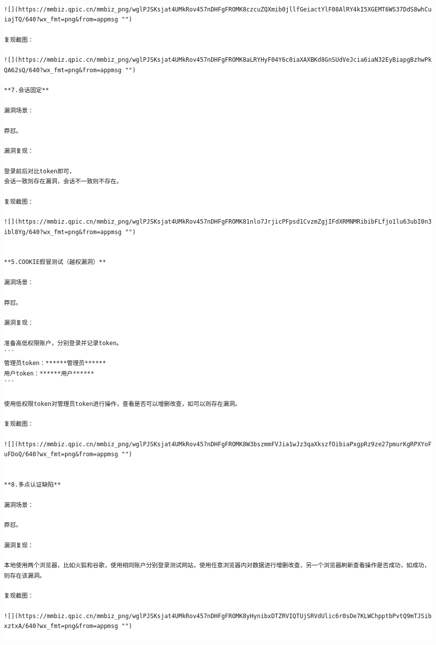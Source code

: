 ~~~~~  
![](https://mmbiz.qpic.cn/mmbiz_png/wglPJSKsjat4UMkRov457nDHFgFROMK8czcuZQXmib0jllfGeiactYlF08AlRY4kI5XGEMT6WS37DdS8whCuiajTQ/640?wx_fmt=png&from=appmsg "")  
  
复现截图：  
  
![](https://mmbiz.qpic.cn/mmbiz_png/wglPJSKsjat4UMkRov457nDHFgFROMK8aLRYHyF04Y6c0iaXAXBKd8GnSUdVeJcia6iaN32EyBiapgBzhwPkQA62sQ/640?wx_fmt=png&from=appmsg "")  
  
**7.会话固定**  
  
漏洞场景：  
  
莽怼。  
  
漏洞复现：  
  
登录前后对比token即可，  
会话一致则存在漏洞，会话不一致则不存在。  
  
复现截图：  
  
![](https://mmbiz.qpic.cn/mmbiz_png/wglPJSKsjat4UMkRov457nDHFgFROMK81nlo7JrjicPFpsd1CvzmZgjIFdXRMNMRibibFLfjo1lu63ubI0n3ibl8Yg/640?wx_fmt=png&from=appmsg "")  
  
  
**5.COOKIE假冒测试（越权漏洞）**  
  
漏洞场景：  
  
莽怼。  
  
漏洞复现：  
  
准备高低权限账户，分别登录并记录token。  
```
管理员token：******管理员******
用户token：******用户******
```  
  
使用低权限token对管理员token进行操作，查看是否可以增删改查，如可以则存在漏洞。  
  
复现截图：  
  
![](https://mmbiz.qpic.cn/mmbiz_png/wglPJSKsjat4UMkRov457nDHFgFROMK8W3bszmmFVJia1wJz3qaXkszfOibiaPxgpRz9ze27pmurKgRPXYoFuFDoQ/640?wx_fmt=png&from=appmsg "")  
  
  
**8.多点认证缺陷**  
  
漏洞场景：  
  
莽怼。  
  
漏洞复现：  
  
本地使用两个浏览器，比如火狐和谷歌，使用相同账户分别登录测试网站，使用任意浏览器内对数据进行增删改查，另一个浏览器刷新查看操作是否成功，如成功，则存在该漏洞。  
  
复现截图：  
  
![](https://mmbiz.qpic.cn/mmbiz_png/wglPJSKsjat4UMkRov457nDHFgFROMK8yHynibxDTZRVIQTUjSRVdUlic6r0sDe7KLWChpptbPvtQ9mTJSibxztxA/640?wx_fmt=png&from=appmsg "")  
  
~~~~~